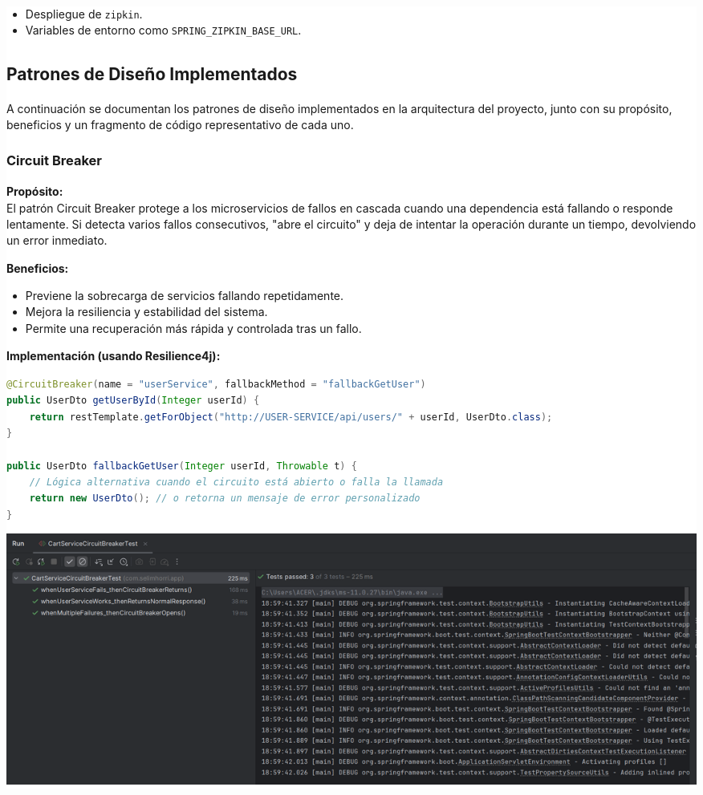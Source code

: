 - Despliegue de `zipkin`.
- Variables de entorno como `SPRING_ZIPKIN_BASE_URL`.


## Patrones de Diseño Implementados

A continuación se documentan los patrones de diseño implementados en la arquitectura del proyecto, junto con su propósito, beneficios y un fragmento de código representativo de cada uno.



###  Circuit Breaker 

**Propósito:**  
El patrón Circuit Breaker protege a los microservicios de fallos en cascada cuando una dependencia está fallando o responde lentamente. Si detecta varios fallos consecutivos, "abre el circuito" y deja de intentar la operación durante un tiempo, devolviendo un error inmediato.

**Beneficios:**
- Previene la sobrecarga de servicios fallando repetidamente.
- Mejora la resiliencia y estabilidad del sistema.
- Permite una recuperación más rápida y controlada tras un fallo.

**Implementación (usando Resilience4j):**
```java
@CircuitBreaker(name = "userService", fallbackMethod = "fallbackGetUser")
public UserDto getUserById(Integer userId) {
    return restTemplate.getForObject("http://USER-SERVICE/api/users/" + userId, UserDto.class);
}

public UserDto fallbackGetUser(Integer userId, Throwable t) {
    // Lógica alternativa cuando el circuito está abierto o falla la llamada
    return new UserDto(); // o retorna un mensaje de error personalizado
}
```

![cover](images/test1.png)
